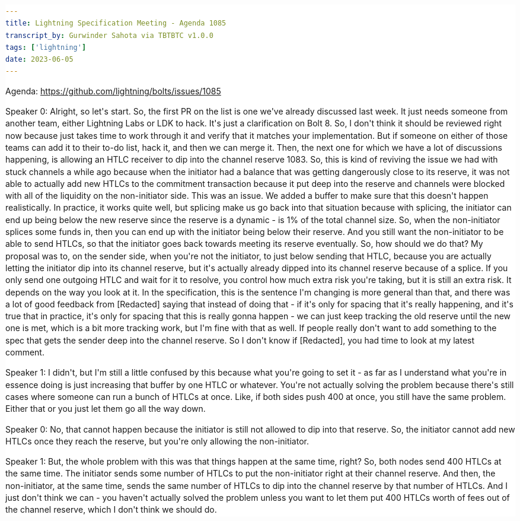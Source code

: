 ```yaml
---
title: Lightning Specification Meeting - Agenda 1085
transcript_by: Gurwinder Sahota via TBTBTC v1.0.0
tags: ['lightning']
date: 2023-06-05
---
```


Agenda: <https://github.com/lightning/bolts/issues/1085>

Speaker 0: Alright, so let's start. So, the first PR on the list is one we've already discussed last week. It just needs someone from another team, either Lightning Labs or LDK to hack. It's just a clarification on Bolt 8. So, I don't think it should be reviewed right now because just takes time to work through it and verify that it matches your implementation. But if someone on either of those teams can add it to their to-do list, hack it, and then we can merge it. Then, the next one for which we have a lot of discussions happening, is allowing an HTLC receiver to dip into the channel reserve 1083. So, this is kind of reviving the issue we had with stuck channels a while ago because when the initiator had a balance that was getting dangerously close to its reserve, it was not able to actually add new HTLCs to the commitment transaction because it put deep into the reserve and channels were blocked with all of the liquidity on the non-initiator side. This was an issue. We added a buffer to make sure that this doesn't happen realistically. In practice, it works quite well, but splicing make us go back into that situation because with splicing, the initiator can end up being below the new reserve since the reserve is a dynamic - is 1% of the total channel size. So, when the non-initiator splices some funds in, then you can end up with the initiator being below their reserve. And you still want the non-initiator to be able to send HTLCs, so that the initiator goes back towards meeting its reserve eventually. So, how should we do that? My proposal was to, on the sender side, when you're not the initiator, to just below sending that HTLC, because you are actually letting the initiator dip into its channel reserve, but it's actually already dipped into its channel reserve because of a splice. If you only send one outgoing HTLC and wait for it to resolve, you control how much extra risk you're taking, but it is still an extra risk. It depends on the way you look at it. In the specification, this is the sentence I'm changing is more general than that, and there was a lot of good feedback from [Redacted] saying that instead of doing that - if it's only for spacing that it's really happening, and it's true that in practice, it's only for spacing that this is really gonna happen - we can just keep tracking the old reserve until the new one is met, which is a bit more tracking work, but I'm fine with that as well. If people really don't want to add something to the spec that gets the sender deep into the channel reserve. So I don't know if [Redacted], you had time to look at my latest comment.

Speaker 1: I didn't, but I'm still a little confused by this because what you're going to set it - as far as I understand what you're in essence doing is just increasing that buffer by one HTLC or whatever. You're not actually solving the problem because there's still cases where someone can run a bunch of HTLCs at once. Like, if both sides push 400 at once, you still have the same problem. Either that or you just let them go all the way down.

Speaker 0: No, that cannot happen because the initiator is still not allowed to dip into that reserve. So, the initiator cannot add new HTLCs once they reach the reserve, but you're only allowing the non-initiator.

Speaker 1: But, the whole problem with this was that things happen at the same time, right? So, both nodes send 400 HTLCs at the same time. The initiator sends some number of HTLCs to put the non-initiator right at their channel reserve. And then, the non-initiator, at the same time, sends the same number of HTLCs to dip into the channel reserve by that number of HTLCs. And I just don't think we can - you haven't actually solved the problem unless you want to let them put 400 HTLCs worth of fees out of the channel reserve, which I don't think we should do.

